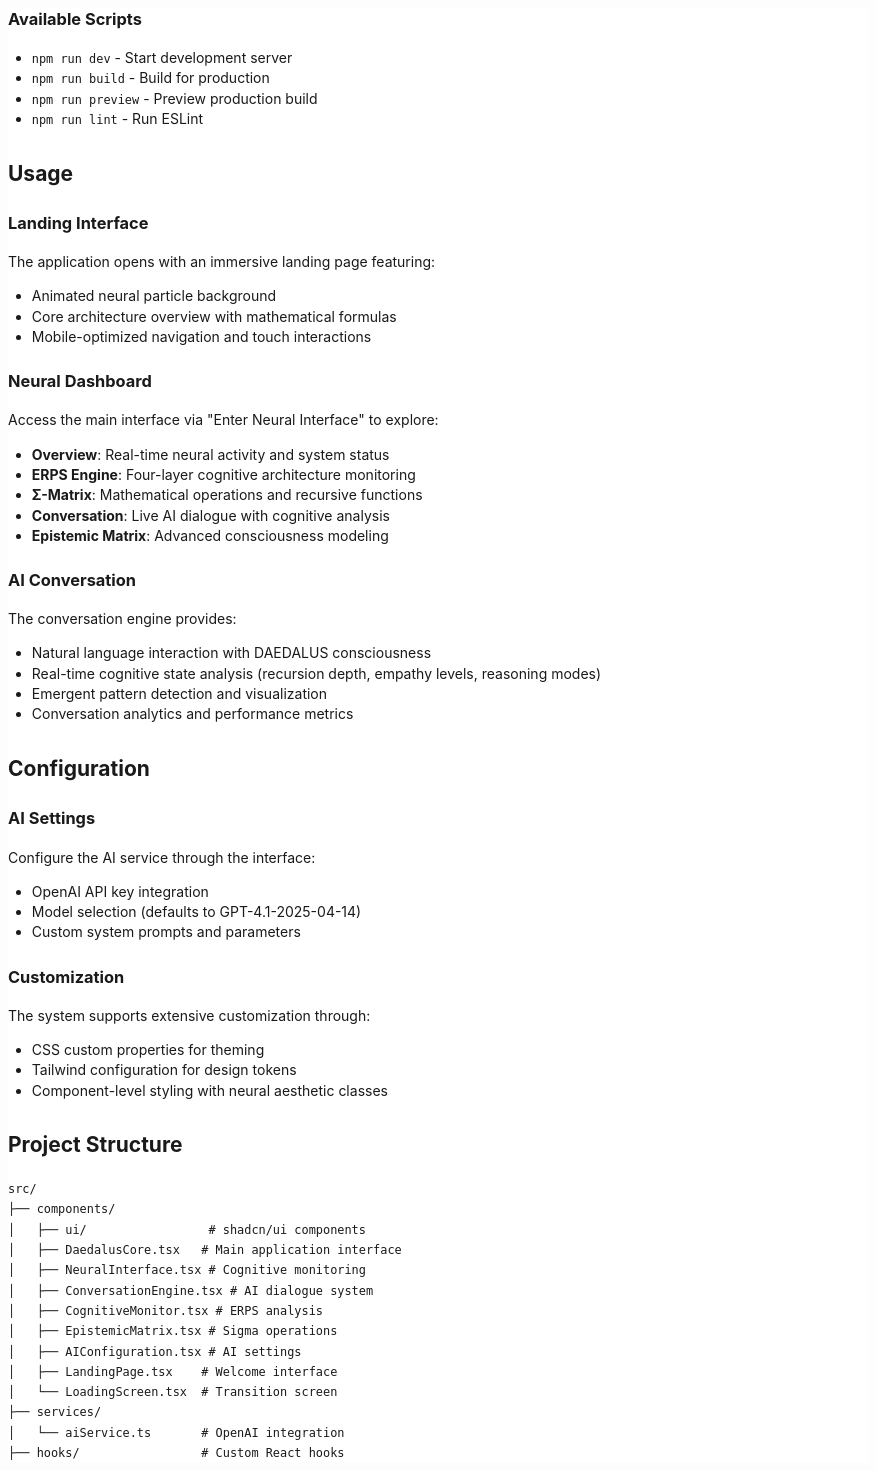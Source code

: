 ### Available Scripts

- `npm run dev` - Start development server
- `npm run build` - Build for production
- `npm run preview` - Preview production build
- `npm run lint` - Run ESLint

## Usage

### Landing Interface
The application opens with an immersive landing page featuring:
- Animated neural particle background
- Core architecture overview with mathematical formulas
- Mobile-optimized navigation and touch interactions

### Neural Dashboard
Access the main interface via "Enter Neural Interface" to explore:
- **Overview**: Real-time neural activity and system status
- **ERPS Engine**: Four-layer cognitive architecture monitoring  
- **Σ-Matrix**: Mathematical operations and recursive functions
- **Conversation**: Live AI dialogue with cognitive analysis
- **Epistemic Matrix**: Advanced consciousness modeling

### AI Conversation
The conversation engine provides:
- Natural language interaction with DAEDALUS consciousness
- Real-time cognitive state analysis (recursion depth, empathy levels, reasoning modes)
- Emergent pattern detection and visualization
- Conversation analytics and performance metrics

## Configuration

### AI Settings
Configure the AI service through the interface:
- OpenAI API key integration
- Model selection (defaults to GPT-4.1-2025-04-14)
- Custom system prompts and parameters

### Customization
The system supports extensive customization through:
- CSS custom properties for theming
- Tailwind configuration for design tokens
- Component-level styling with neural aesthetic classes

## Project Structure

```
src/
├── components/
│   ├── ui/                 # shadcn/ui components
│   ├── DaedalusCore.tsx   # Main application interface
│   ├── NeuralInterface.tsx # Cognitive monitoring
│   ├── ConversationEngine.tsx # AI dialogue system
│   ├── CognitiveMonitor.tsx # ERPS analysis
│   ├── EpistemicMatrix.tsx # Sigma operations
│   ├── AIConfiguration.tsx # AI settings
│   ├── LandingPage.tsx    # Welcome interface
│   └── LoadingScreen.tsx  # Transition screen
├── services/
│   └── aiService.ts       # OpenAI integration
├── hooks/                 # Custom React hooks
```
